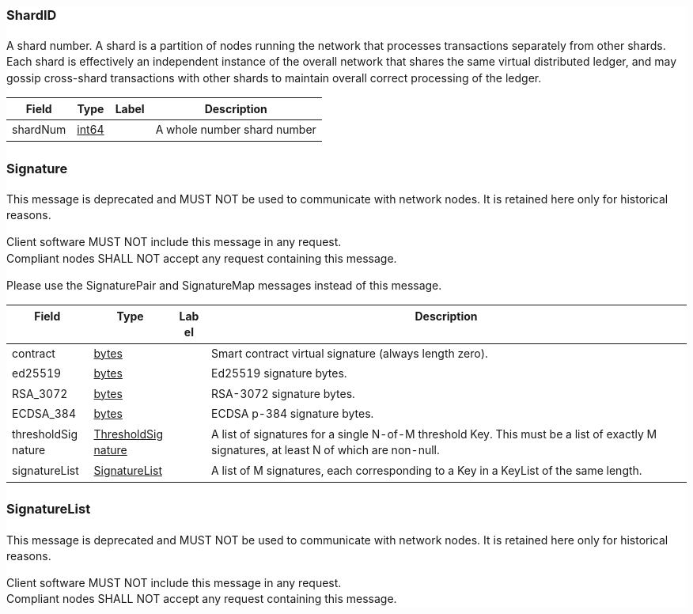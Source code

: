 

<a name="proto-ShardID"></a>

### ShardID
A shard number. A shard is a partition of nodes running the network that processes transactions
separately from other shards. Each shard is effectively an independent instance of the overall
network that shares the same virtual distributed ledger, and may gossip cross-shard transactions
with other shards to maintain overall correct processing of the ledger.


| Field | Type | Label | Description |
| ----- | ---- | ----- | ----------- |
| shardNum | [int64](#int64) |  | A whole number shard number |






<a name="proto-Signature"></a>

### Signature
This message is deprecated and MUST NOT be used to communicate with network nodes.
It is retained here only for historical reasons.

Client software MUST NOT include this message in any request. <br/>
Compliant nodes SHALL NOT accept any request containing this message.

Please use the SignaturePair and SignatureMap messages instead of this message.


| Field | Type | Label | Description |
| ----- | ---- | ----- | ----------- |
| contract | [bytes](#bytes) |  | Smart contract virtual signature (always length zero). |
| ed25519 | [bytes](#bytes) |  | Ed25519 signature bytes. |
| RSA_3072 | [bytes](#bytes) |  | RSA-3072 signature bytes. |
| ECDSA_384 | [bytes](#bytes) |  | ECDSA p-384 signature bytes. |
| thresholdSignature | [ThresholdSignature](#proto-ThresholdSignature) |  | A list of signatures for a single N-of-M threshold Key. This must be a list of exactly M signatures, at least N of which are non-null. |
| signatureList | [SignatureList](#proto-SignatureList) |  | A list of M signatures, each corresponding to a Key in a KeyList of the same length. |






<a name="proto-SignatureList"></a>

### SignatureList
This message is deprecated and MUST NOT be used to communicate with network nodes.
It is retained here only for historical reasons.

Client software MUST NOT include this message in any request. <br/>
Compliant nodes SHALL NOT accept any request containing this message.
